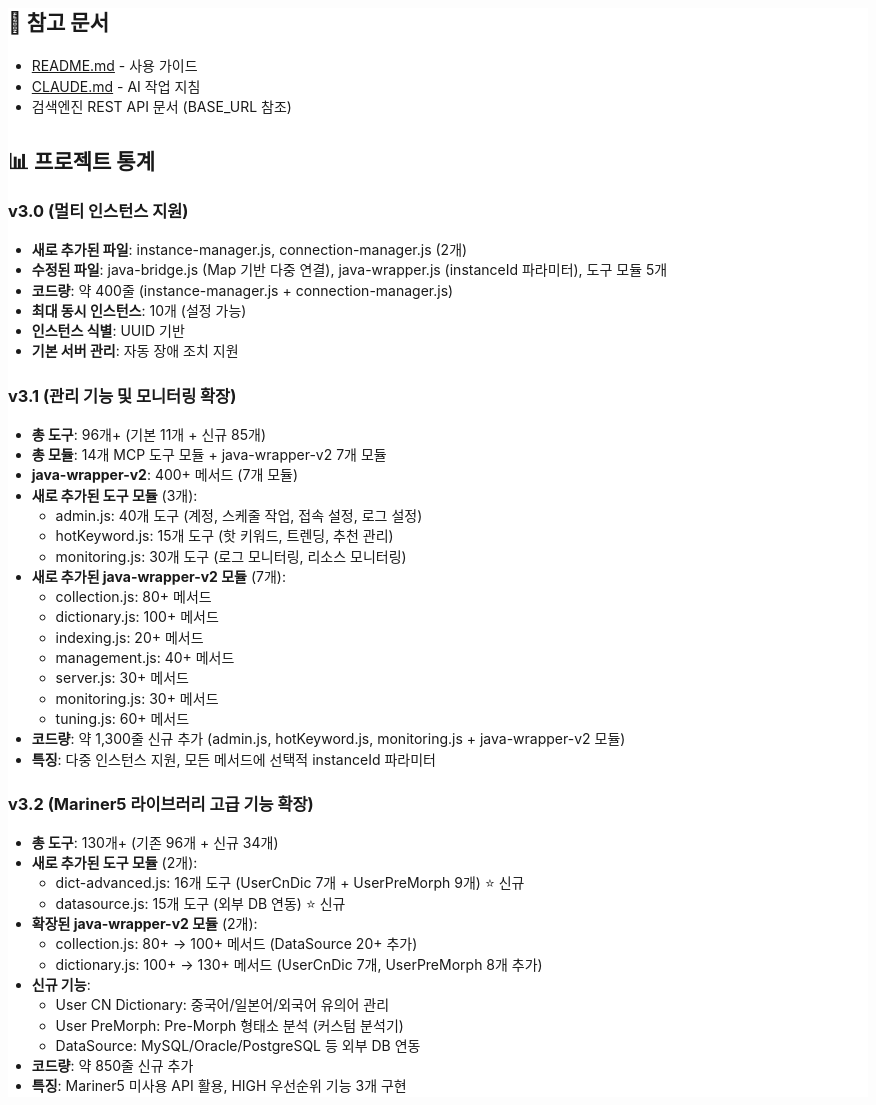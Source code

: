## 🔗 참고 문서

- [README.md](./README.md) - 사용 가이드
- [CLAUDE.md](./CLAUDE.md) - AI 작업 지침
- 검색엔진 REST API 문서 (BASE_URL 참조)

## 📊 프로젝트 통계

### v3.0 (멀티 인스턴스 지원)

- **새로 추가된 파일**: instance-manager.js, connection-manager.js (2개)
- **수정된 파일**: java-bridge.js (Map 기반 다중 연결), java-wrapper.js (instanceId 파라미터), 도구 모듈 5개
- **코드량**: 약 400줄 (instance-manager.js + connection-manager.js)
- **최대 동시 인스턴스**: 10개 (설정 가능)
- **인스턴스 식별**: UUID 기반
- **기본 서버 관리**: 자동 장애 조치 지원

### v3.1 (관리 기능 및 모니터링 확장)

- **총 도구**: 96개+ (기본 11개 + 신규 85개)
- **총 모듈**: 14개 MCP 도구 모듈 + java-wrapper-v2 7개 모듈
- **java-wrapper-v2**: 400+ 메서드 (7개 모듈)
- **새로 추가된 도구 모듈** (3개):
  - admin.js: 40개 도구 (계정, 스케줄 작업, 접속 설정, 로그 설정)
  - hotKeyword.js: 15개 도구 (핫 키워드, 트렌딩, 추천 관리)
  - monitoring.js: 30개 도구 (로그 모니터링, 리소스 모니터링)
- **새로 추가된 java-wrapper-v2 모듈** (7개):
  - collection.js: 80+ 메서드
  - dictionary.js: 100+ 메서드
  - indexing.js: 20+ 메서드
  - management.js: 40+ 메서드
  - server.js: 30+ 메서드
  - monitoring.js: 30+ 메서드
  - tuning.js: 60+ 메서드
- **코드량**: 약 1,300줄 신규 추가 (admin.js, hotKeyword.js, monitoring.js + java-wrapper-v2 모듈)
- **특징**: 다중 인스턴스 지원, 모든 메서드에 선택적 instanceId 파라미터

### v3.2 (Mariner5 라이브러리 고급 기능 확장)

- **총 도구**: 130개+ (기존 96개 + 신규 34개)
- **새로 추가된 도구 모듈** (2개):
  - dict-advanced.js: 16개 도구 (UserCnDic 7개 + UserPreMorph 9개) ⭐ 신규
  - datasource.js: 15개 도구 (외부 DB 연동) ⭐ 신규
- **확장된 java-wrapper-v2 모듈** (2개):
  - collection.js: 80+ → 100+ 메서드 (DataSource 20+ 추가)
  - dictionary.js: 100+ → 130+ 메서드 (UserCnDic 7개, UserPreMorph 8개 추가)
- **신규 기능**:
  - User CN Dictionary: 중국어/일본어/외국어 유의어 관리
  - User PreMorph: Pre-Morph 형태소 분석 (커스텀 분석기)
  - DataSource: MySQL/Oracle/PostgreSQL 등 외부 DB 연동
- **코드량**: 약 850줄 신규 추가
- **특징**: Mariner5 미사용 API 활용, HIGH 우선순위 기능 3개 구현

